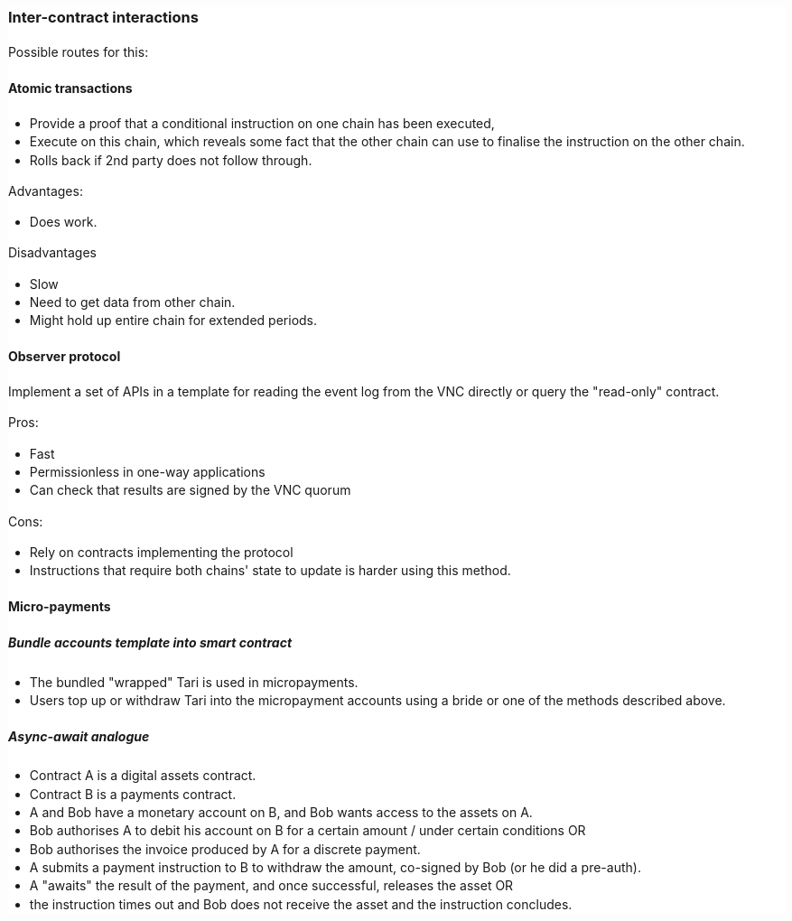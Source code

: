 ### Inter-contract interactions

Possible routes for this:

#### Atomic transactions

- Provide a proof that a conditional instruction on one chain has been executed,
- Execute on this chain, which reveals some fact that the other chain can use to finalise the instruction on the other
  chain.
- Rolls back if 2nd party does not follow through.

Advantages:

- Does work.

Disadvantages

- Slow
- Need to get data from other chain.
- Might hold up entire chain for extended periods.

#### Observer protocol

Implement a set of APIs in a template for reading the event log from the VNC directly or query the "read-only" contract.

Pros:

- Fast
- Permissionless in one-way applications
- Can check that results are signed by the VNC quorum

Cons:

- Rely on contracts implementing the protocol
- Instructions that require both chains' state to update is harder using this method.

#### Micro-payments

##### Bundle accounts template into smart contract

* The bundled "wrapped" Tari is used in micropayments.
* Users top up or withdraw Tari into the micropayment accounts using a bride or one of the methods described above.

##### Async-await analogue

* Contract A is a digital assets contract.
* Contract B is a payments contract.
* A and Bob have a monetary account on B, and Bob wants access to the assets on A.
* Bob authorises A to debit his account on B for a certain amount / under certain conditions OR
* Bob authorises the invoice produced by A for a discrete payment.
* A submits a payment instruction to B to withdraw the amount, co-signed by Bob (or he did a pre-auth).
* A "awaits" the result of the payment, and once successful, releases the asset OR
* the instruction times out and Bob does not receive the asset and the instruction concludes.
